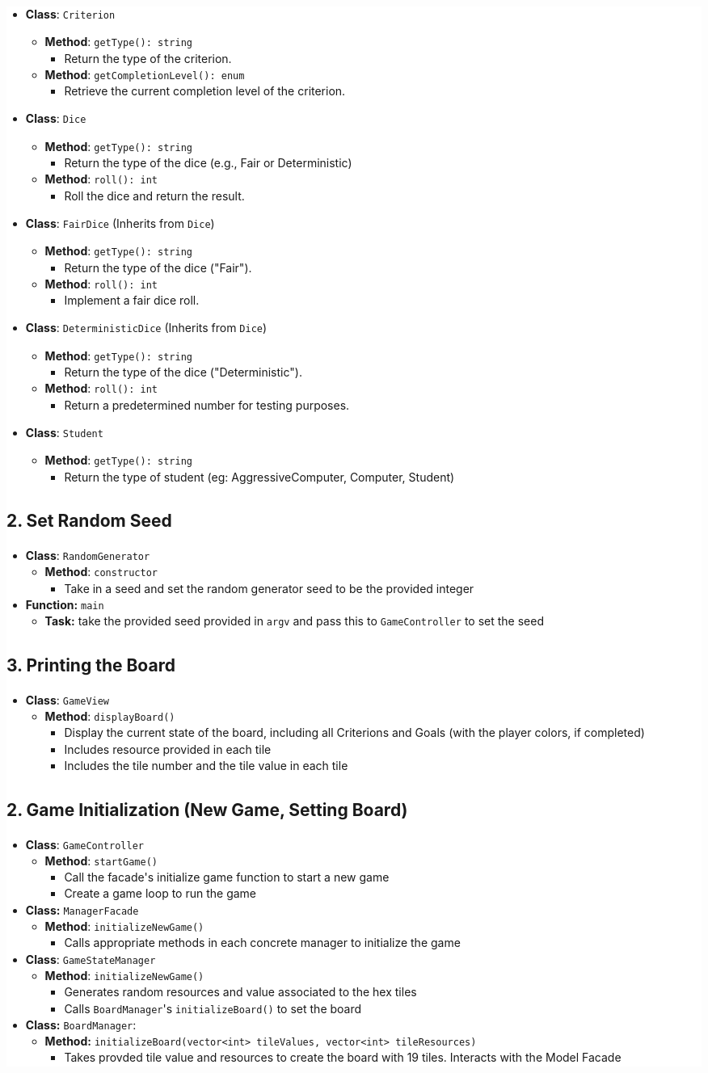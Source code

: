 - **Class**: `Criterion` 
  - **Method**: `getType(): string`
    - Return the type of the criterion.
  - **Method**: `getCompletionLevel(): enum`
    - Retrieve the current completion level of the criterion.

- **Class**: `Dice`
  - **Method**: `getType(): string`
    - Return the type of the dice (e.g., Fair or Deterministic)
  - **Method**: `roll(): int`
    - Roll the dice and return the result.

- **Class**: `FairDice` (Inherits from `Dice`)
  - **Method**: `getType(): string`
    - Return the type of the dice ("Fair").
  - **Method**: `roll(): int`
    - Implement a fair dice roll.

- **Class**: `DeterministicDice` (Inherits from `Dice`)
  - **Method**: `getType(): string`
    - Return the type of the dice ("Deterministic").
  - **Method**: `roll(): int`
    - Return a predetermined number for testing purposes.

- **Class**: `Student`
  - **Method**: `getType(): string`
    - Return the type of student (eg: AggressiveComputer, Computer, Student)




## 2. Set Random Seed

- **Class**: `RandomGenerator`
  - **Method**: `constructor`
    - Take in a seed and set the random generator seed to be the provided integer
- **Function:** `main`
	- **Task:** take the provided seed provided in `argv` and pass this to `GameController` to set the seed
## 3. Printing the Board
- **Class**: `GameView`
  - **Method**: `displayBoard()`
    - Display the current state of the board, including all Criterions and Goals (with the player colors, if completed)
    - Includes resource provided in each tile
    - Includes the tile number and the tile value in each tile

## 2. Game Initialization (New Game, Setting Board)

- **Class**: `GameController`
  - **Method**: `startGame()`
	  - Call the facade's initialize game function to start a new game
	  - Create a game loop to run the game
- **Class:** `ManagerFacade`
	- **Method**: `initializeNewGame()`
		- Calls appropriate methods in each concrete manager to initialize the game 
- **Class**: `GameStateManager`
	- **Method**: `initializeNewGame()`
		- Generates random resources and value associated to the hex tiles
		- Calls `BoardManager`'s `initializeBoard()` to set the board
- **Class:** `BoardManager`:
	- **Method:** `initializeBoard(vector<int> tileValues, vector<int> tileResources)`
		- Takes provded tile value and resources to create the board with 19 tiles. Interacts with the Model Facade
